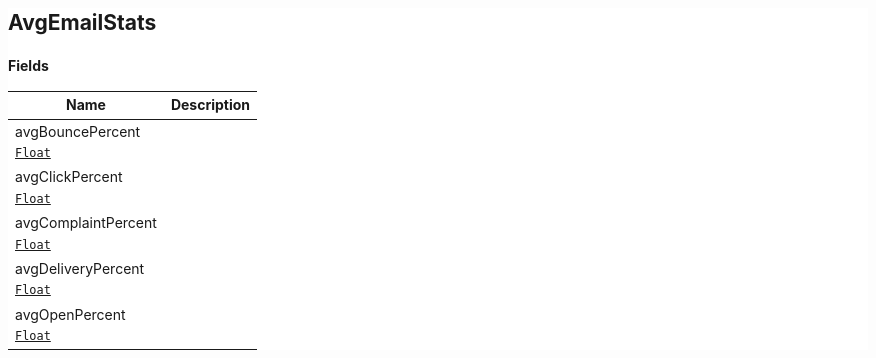 </td>
</tr>
</tbody>
</table>

## AvgEmailStats



<p style={{ marginBottom: "0.4em" }}><strong>Fields</strong></p>

<table>
<thead><tr><th>Name</th><th>Description</th></tr></thead>
<tbody>
<tr>
<td>
avgBouncePercent<br />
<a href="/docs/api/scalars#float"><code>Float</code></a>
</td>
<td>

</td>
</tr>
<tr>
<td>
avgClickPercent<br />
<a href="/docs/api/scalars#float"><code>Float</code></a>
</td>
<td>

</td>
</tr>
<tr>
<td>
avgComplaintPercent<br />
<a href="/docs/api/scalars#float"><code>Float</code></a>
</td>
<td>

</td>
</tr>
<tr>
<td>
avgDeliveryPercent<br />
<a href="/docs/api/scalars#float"><code>Float</code></a>
</td>
<td>

</td>
</tr>
<tr>
<td>
avgOpenPercent<br />
<a href="/docs/api/scalars#float"><code>Float</code></a>
</td>
<td>
